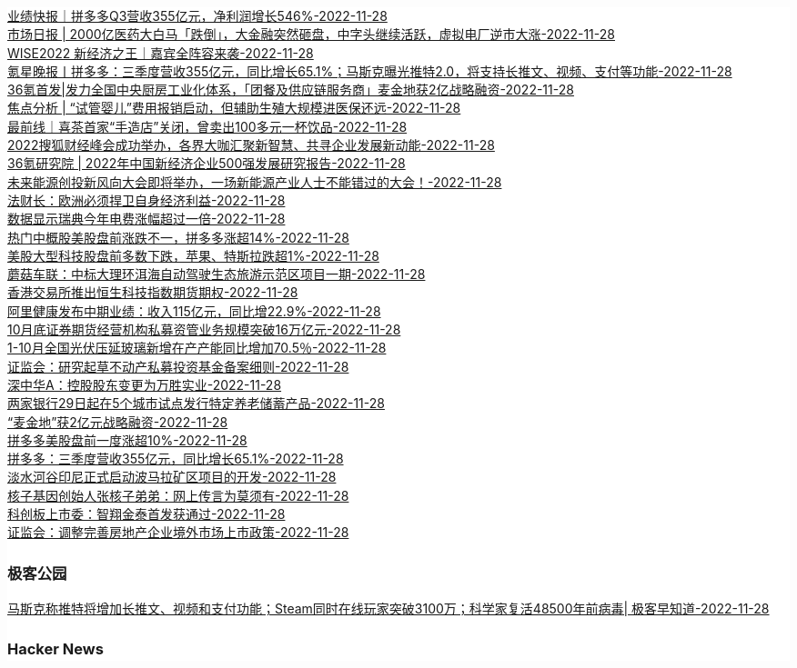 <a target=_blank rel=nofollow href="https://36kr.com/p/2021197647408385?f=rss" >业绩快报｜拼多多Q3营收355亿元，净利润增长546%-2022-11-28</a><br/><a target=_blank rel=nofollow href="https://36kr.com/p/2020975489601798?f=rss" >市场日报 | 2000亿医药大白马「跌倒」，大金融突然砸盘，中字头继续活跃，虚拟电厂逆市大涨-2022-11-28</a><br/><a target=_blank rel=nofollow href="https://36kr.com/p/2021300580052226?f=rss" >WISE2022 新经济之王｜嘉宾全阵容来袭-2022-11-28</a><br/><a target=_blank rel=nofollow href="https://36kr.com/p/2021226914868480?f=rss" >氪星晚报丨拼多多：三季度营收355亿元，同比增长65.1%；马斯克曝光推特2.0，将支持长推文、视频、支付等功能-2022-11-28</a><br/><a target=_blank rel=nofollow href="https://36kr.com/p/2020976721989893?f=rss" >36氪首发|发力全国中央厨房工业化体系，「团餐及供应链服务商」麦金地获2亿战略融资-2022-11-28</a><br/><a target=_blank rel=nofollow href="https://36kr.com/p/2021006623904006?f=rss" >焦点分析 | “试管婴儿”费用报销启动，但辅助生殖大规模进医保还远-2022-11-28</a><br/><a target=_blank rel=nofollow href="https://36kr.com/p/2021071061242112?f=rss" >最前线｜喜茶首家“手造店”关闭，曾卖出100多元一杯饮品-2022-11-28</a><br/><a target=_blank rel=nofollow href="https://36kr.com/p/2021040389885954?f=rss" >2022搜狐财经峰会成功举办，各界大咖汇聚新智慧、共寻企业发展新动能-2022-11-28</a><br/><a target=_blank rel=nofollow href="https://36kr.com/p/2020959571202305?f=rss" >36氪研究院 | 2022年中国新经济企业500强发展研究报告-2022-11-28</a><br/><a target=_blank rel=nofollow href="https://36kr.com/p/2020998392926465?f=rss" >未来能源创投新风向大会即将举办，一场新能源产业人士不能错过的大会！-2022-11-28</a><br/><a target=_blank rel=nofollow href="https://36kr.com/newsflashes/2021270005033985?f=rss" >法财长：欧洲必须捍卫自身经济利益-2022-11-28</a><br/><a target=_blank rel=nofollow href="https://36kr.com/newsflashes/2021269193125126?f=rss" >数据显示瑞典今年电费涨幅超过一倍-2022-11-28</a><br/><a target=_blank rel=nofollow href="https://36kr.com/newsflashes/2021266323074309?f=rss" >热门中概股美股盘前涨跌不一，拼多多涨超14%-2022-11-28</a><br/><a target=_blank rel=nofollow href="https://36kr.com/newsflashes/2021262439230720?f=rss" >美股大型科技股盘前多数下跌，苹果、特斯拉跌超1%-2022-11-28</a><br/><a target=_blank rel=nofollow href="https://36kr.com/newsflashes/2021259683228930?f=rss" >蘑菇车联：中标大理环洱海自动驾驶生态旅游示范区项目一期-2022-11-28</a><br/><a target=_blank rel=nofollow href="https://36kr.com/newsflashes/2021255824174082?f=rss" >香港交易所推出恒生科技指数期货期权-2022-11-28</a><br/><a target=_blank rel=nofollow href="https://36kr.com/newsflashes/2021254730575104?f=rss" >阿里健康发布中期业绩：收入115亿元，同比增22.9%-2022-11-28</a><br/><a target=_blank rel=nofollow href="https://36kr.com/newsflashes/2021249830448130?f=rss" >10月底证券期货经营机构私募资管业务规模突破16万亿元-2022-11-28</a><br/><a target=_blank rel=nofollow href="https://36kr.com/newsflashes/2021248469593094?f=rss" >1-10月全国光伏压延玻璃新增在产产能同比增加70.5％-2022-11-28</a><br/><a target=_blank rel=nofollow href="https://36kr.com/newsflashes/2021232489327881?f=rss" >证监会：研究起草不动产私募投资基金备案细则-2022-11-28</a><br/><a target=_blank rel=nofollow href="https://36kr.com/newsflashes/2021207597853702?f=rss" >深中华A：控股股东变更为万胜实业-2022-11-28</a><br/><a target=_blank rel=nofollow href="https://36kr.com/newsflashes/2021193510350088?f=rss" >两家银行29日起在5个城市试点发行特定养老储蓄产品-2022-11-28</a><br/><a target=_blank rel=nofollow href="https://36kr.com/newsflashes/2021187622677511?f=rss" >“麦金地”获2亿元战略融资-2022-11-28</a><br/><a target=_blank rel=nofollow href="https://36kr.com/newsflashes/2021186869406721?f=rss" >拼多多美股盘前一度涨超10%-2022-11-28</a><br/><a target=_blank rel=nofollow href="https://36kr.com/newsflashes/2021180417338625?f=rss" >拼多多：三季度营收355亿元，同比增长65.1%-2022-11-28</a><br/><a target=_blank rel=nofollow href="https://36kr.com/newsflashes/2021174191942916?f=rss" >淡水河谷印尼正式启动波马拉矿区项目的开发-2022-11-28</a><br/><a target=_blank rel=nofollow href="https://36kr.com/newsflashes/2021167216159752?f=rss" >核子基因创始人张核子弟弟：网上传言为莫须有-2022-11-28</a><br/><a target=_blank rel=nofollow href="https://36kr.com/newsflashes/2021155535957001?f=rss" >科创板上市委：智翔金泰首发获通过-2022-11-28</a><br/><a target=_blank rel=nofollow href="https://36kr.com/newsflashes/2021152752282882?f=rss" >证监会：调整完善房地产企业境外市场上市政策-2022-11-28</a><br/>



###  极客公园

<a target=_blank rel=nofollow href="http://www.geekpark.net/news/311800" >马斯克称推特将增加长推文、视频和支付功能；Steam同时在线玩家突破3100万；科学家复活48500年前病毒| 极客早知道-2022-11-28</a><br/>



###  Hacker News
